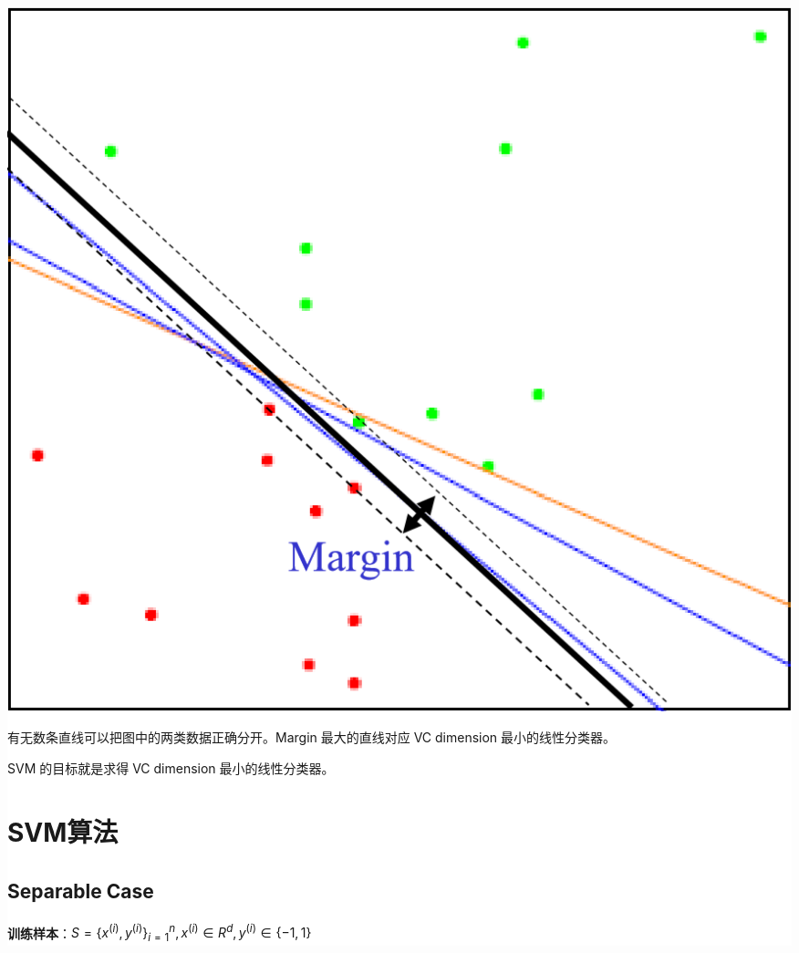 ![](/images/SVM分类器-四/2020-03-09-08-42-06.png)

有无数条直线可以把图中的两类数据正确分开。Margin 最大的直线对应 VC dimension 最小的线性分类器。

SVM 的目标就是求得 VC dimension 最小的线性分类器。

# SVM算法

##  Separable Case

**训练样本**：$S = \{x^{(i)}, y^{(i)}\}_{i=1}^n , x^{(i)} \in R^d, y^{(i)} \in \{-1, 1\}$
  